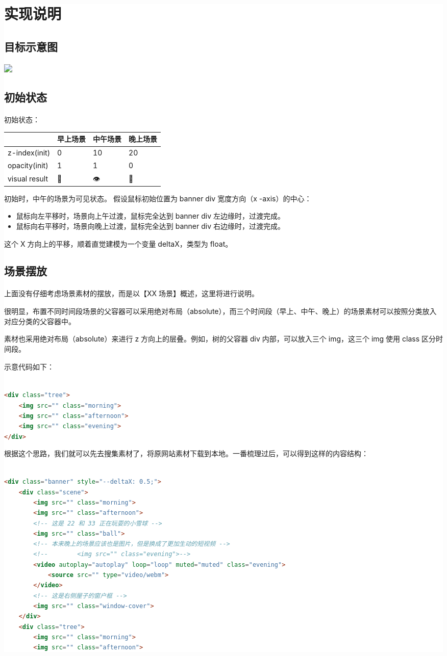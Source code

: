 # 实现说明

## 目标示意图

![](./assets/banner-demo-1.gif)

## 初始状态

初始状态：

|               | 早上场景 | 中午场景 | 晚上场景 |
|---------------|------|------|------|
| z-index(init) | 0    | 10   | 20   |
| opacity(init) | 1    | 1    | 0    |
| visual result | 🙈   | 👁️  | 🙈   |

初始时，中午的场景为可见状态。
假设鼠标初始位置为 banner div 宽度方向（x -axis）的中心：

- 鼠标向左平移时，场景向上午过渡，鼠标完全达到 banner div 左边缘时，过渡完成。
- 鼠标向右平移时，场景向晚上过渡，鼠标完全达到 banner div 右边缘时，过渡完成。

这个 X 方向上的平移，顺着直觉建模为一个变量 deltaX，类型为 float。

## 场景摆放

上面没有仔细考虑场景素材的摆放，而是以【XX 场景】概述，这里将进行说明。

很明显，布置不同时间段场景的父容器可以采用绝对布局（absolute），而三个时间段（早上、中午、晚上）的场景素材可以按照分类放入对应分类的父容器中。

素材也采用绝对布局（absolute）来进行 z 方向上的层叠。例如，树的父容器 div 内部，可以放入三个 img，这三个 img 使用 class 区分时间段。

示意代码如下：

```html

<div class="tree">
    <img src="" class="morning">
    <img src="" class="afternoon">
    <img src="" class="evening">
</div>
```

根据这个思路，我们就可以先去搜集素材了，将原网站素材下载到本地。一番梳理过后，可以得到这样的内容结构：

```html

<div class="banner" style="--deltaX: 0.5;">
    <div class="scene">
        <img src="" class="morning">
        <img src="" class="afternoon">
        <!-- 这是 22 和 33 正在玩耍的小雪球 -->
        <img src="" class="ball">
        <!-- 本来晚上的场景应该也是图片，但是换成了更加生动的短视频 -->
        <!--        <img src="" class="evening">-->
        <video autoplay="autoplay" loop="loop" muted="muted" class="evening">
            <source src="" type="video/webm">
        </video>
        <!-- 这是右侧屋子的窗户框 -->
        <img src="" class="window-cover">
    </div>
    <div class="tree">
        <img src="" class="morning">
        <img src="" class="afternoon">
```